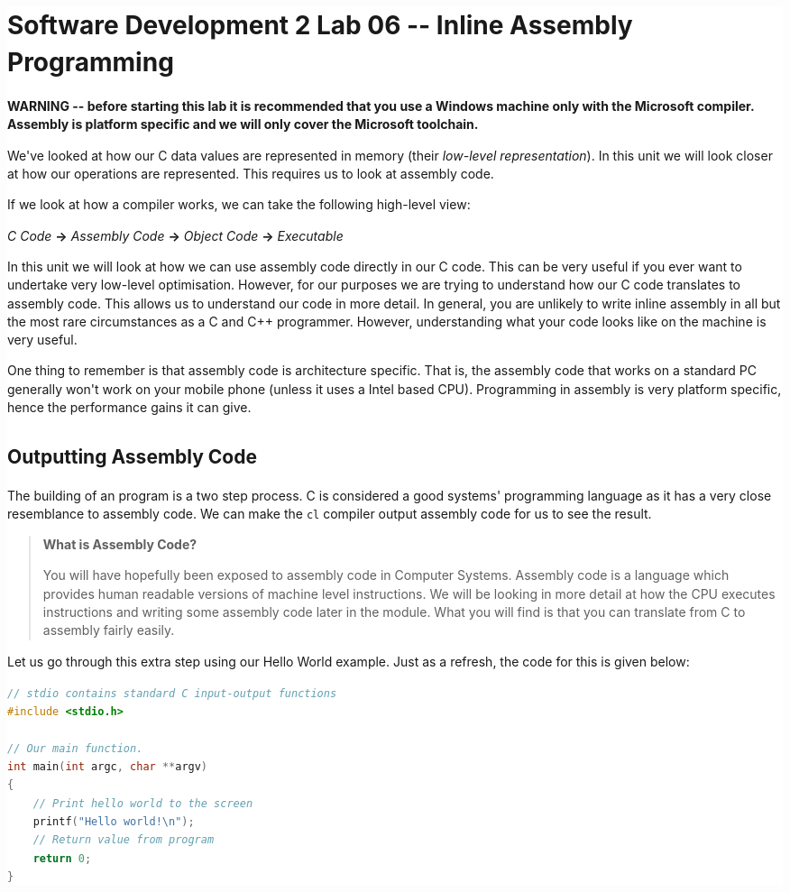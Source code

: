 # Software Development 2 Lab 06 -- Inline Assembly Programming

<script src="https://cdn.jsdelivr.net/npm/code-line"></script>
<script>CodeLine.initOnPageLoad({toggleBtn: {show: false}, copyBtn: {show: false}})</script>

<link rel="stylesheet" href="/module-content/css/block.css">

**WARNING -- before starting this lab it is recommended that you use a Windows machine only with the Microsoft compiler. Assembly is platform specific and we will only cover the Microsoft toolchain.**

We've looked at how our C data values are represented in memory (their *low-level representation*).  In this unit we will look closer at how our operations are represented.  This requires us to look at assembly code.

If we look at how a compiler works, we can take the following high-level view:

*C Code* **&rarr;** *Assembly Code* **&rarr;** *Object Code* **&rarr;** *Executable*

In this unit we will look at how we can use assembly code directly in our C code.  This can be very useful if you ever want to undertake very low-level optimisation.  However, for our purposes we are trying to understand how our C code translates to assembly code.  This allows us to understand our code in more detail.  In general, you are unlikely to write inline assembly in all but the most rare circumstances as a C and C++ programmer.  However, understanding what your code looks like on the machine is very useful.

One thing to remember is that assembly code is architecture specific.  That is, the assembly code that works on a standard PC generally won't work on your mobile phone (unless it uses a Intel based CPU).  Programming in assembly is very platform specific, hence the performance gains it can give.

## Outputting Assembly Code

The building of an program is a two step process.  C is considered a good systems' programming language as it has a very close resemblance to assembly code.  We can make the `cl` compiler output assembly code for us to see the result.

> **What is Assembly Code?**
>
> You will have hopefully been exposed to assembly code in Computer Systems.  Assembly code is a language which provides human readable versions of machine level instructions.  We will be looking in more detail at how the CPU executes instructions and writing some assembly code later in the module.  What you will find is that you can translate from C to assembly fairly easily.

Let us go through this extra step using our Hello World example.  Just as a refresh, the code for this is given below:

```c
// stdio contains standard C input-output functions
#include <stdio.h>

// Our main function.  
int main(int argc, char **argv)
{
    // Print hello world to the screen
    printf("Hello world!\n");
    // Return value from program
    return 0;
}
```
